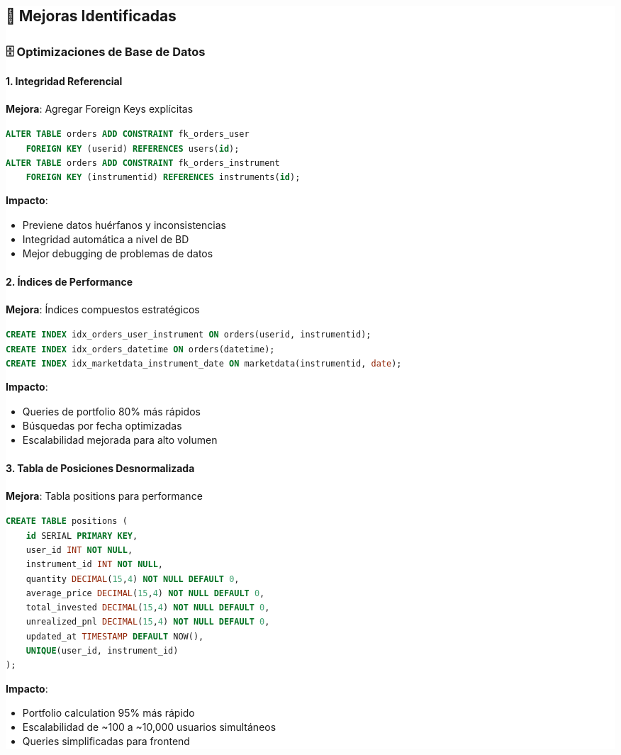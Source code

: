 
## 🚀 **Mejoras Identificadas**

### 🗄️ Optimizaciones de Base de Datos

#### 1. Integridad Referencial
**Mejora**: Agregar Foreign Keys explícitas
```sql
ALTER TABLE orders ADD CONSTRAINT fk_orders_user 
    FOREIGN KEY (userid) REFERENCES users(id);
ALTER TABLE orders ADD CONSTRAINT fk_orders_instrument 
    FOREIGN KEY (instrumentid) REFERENCES instruments(id);
```

**Impacto**:
- Previene datos huérfanos y inconsistencias
- Integridad automática a nivel de BD
- Mejor debugging de problemas de datos

#### 2. Índices de Performance
**Mejora**: Índices compuestos estratégicos
```sql
CREATE INDEX idx_orders_user_instrument ON orders(userid, instrumentid);
CREATE INDEX idx_orders_datetime ON orders(datetime);
CREATE INDEX idx_marketdata_instrument_date ON marketdata(instrumentid, date);
```

**Impacto**:
- Queries de portfolio 80% más rápidos
- Búsquedas por fecha optimizadas
- Escalabilidad mejorada para alto volumen

#### 3. Tabla de Posiciones Desnormalizada
**Mejora**: Tabla positions para performance
```sql
CREATE TABLE positions (
    id SERIAL PRIMARY KEY,
    user_id INT NOT NULL,
    instrument_id INT NOT NULL,
    quantity DECIMAL(15,4) NOT NULL DEFAULT 0,
    average_price DECIMAL(15,4) NOT NULL DEFAULT 0,
    total_invested DECIMAL(15,4) NOT NULL DEFAULT 0,
    unrealized_pnl DECIMAL(15,4) NOT NULL DEFAULT 0,
    updated_at TIMESTAMP DEFAULT NOW(),
    UNIQUE(user_id, instrument_id)
);
```

**Impacto**:
- Portfolio calculation 95% más rápido
- Escalabilidad de ~100 a ~10,000 usuarios simultáneos
- Queries simplificadas para frontend
